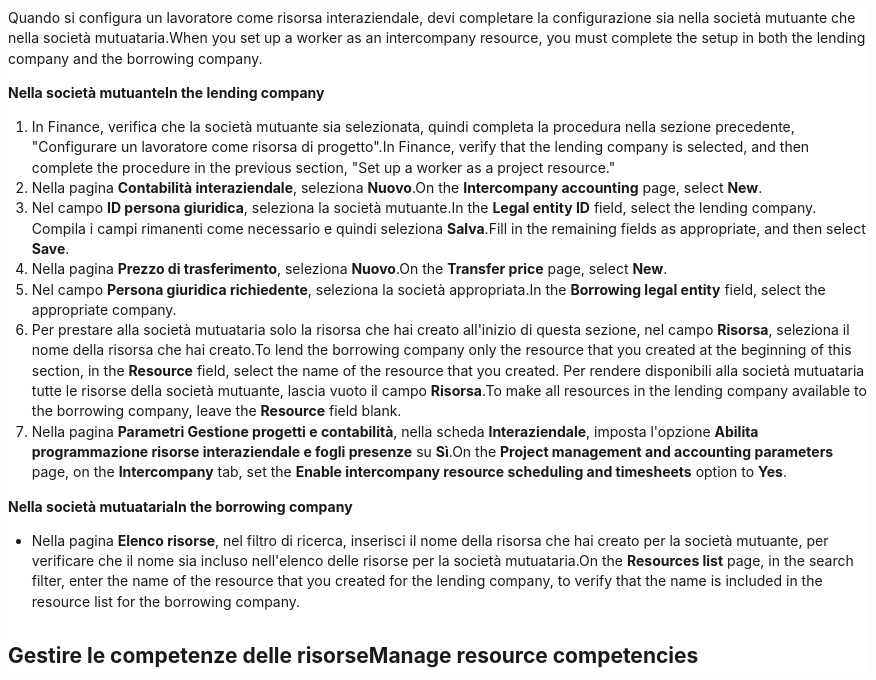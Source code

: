 <span data-ttu-id="af6a6-136">Quando si configura un lavoratore come risorsa interaziendale, devi completare la configurazione sia nella società mutuante che nella società mutuataria.</span><span class="sxs-lookup"><span data-stu-id="af6a6-136">When you set up a worker as an intercompany resource, you must complete the setup in both the lending company and the borrowing company.</span></span>

<span data-ttu-id="af6a6-137">**Nella società mutuante**</span><span class="sxs-lookup"><span data-stu-id="af6a6-137">**In the lending company**</span></span>

1. <span data-ttu-id="af6a6-138">In Finance, verifica che la società mutuante sia selezionata, quindi completa la procedura nella sezione precedente, "Configurare un lavoratore come risorsa di progetto".</span><span class="sxs-lookup"><span data-stu-id="af6a6-138">In Finance, verify that the lending company is selected, and then complete the procedure in the previous section, "Set up a worker as a project resource."</span></span>
2. <span data-ttu-id="af6a6-139">Nella pagina **Contabilità interaziendale**, seleziona **Nuovo**.</span><span class="sxs-lookup"><span data-stu-id="af6a6-139">On the **Intercompany accounting** page, select **New**.</span></span>
3. <span data-ttu-id="af6a6-140">Nel campo **ID persona giuridica**, seleziona la società mutuante.</span><span class="sxs-lookup"><span data-stu-id="af6a6-140">In the **Legal entity ID** field, select the lending company.</span></span> <span data-ttu-id="af6a6-141">Compila i campi rimanenti come necessario e quindi seleziona **Salva**.</span><span class="sxs-lookup"><span data-stu-id="af6a6-141">Fill in the remaining fields as appropriate, and then select **Save**.</span></span>
4. <span data-ttu-id="af6a6-142">Nella pagina **Prezzo di trasferimento**, seleziona **Nuovo**.</span><span class="sxs-lookup"><span data-stu-id="af6a6-142">On the **Transfer price** page, select **New**.</span></span>
5. <span data-ttu-id="af6a6-143">Nel campo **Persona giuridica richiedente**, seleziona la società appropriata.</span><span class="sxs-lookup"><span data-stu-id="af6a6-143">In the **Borrowing legal entity** field, select the appropriate company.</span></span>
6. <span data-ttu-id="af6a6-144">Per prestare alla società mutuataria solo la risorsa che hai creato all'inizio di questa sezione, nel campo **Risorsa**, seleziona il nome della risorsa che hai creato.</span><span class="sxs-lookup"><span data-stu-id="af6a6-144">To lend the borrowing company only the resource that you created at the beginning of this section, in the **Resource** field, select the name of the resource that you created.</span></span> <span data-ttu-id="af6a6-145">Per rendere disponibili alla società mutuataria tutte le risorse della società mutuante, lascia vuoto il campo **Risorsa**.</span><span class="sxs-lookup"><span data-stu-id="af6a6-145">To make all resources in the lending company available to the borrowing company, leave the **Resource** field blank.</span></span>
7. <span data-ttu-id="af6a6-146">Nella pagina **Parametri Gestione progetti e contabilità**, nella scheda **Interaziendale**, imposta l'opzione **Abilita programmazione risorse interaziendale e fogli presenze** su **Sì**.</span><span class="sxs-lookup"><span data-stu-id="af6a6-146">On the **Project management and accounting parameters** page, on the **Intercompany** tab, set the **Enable intercompany resource scheduling and timesheets** option to **Yes**.</span></span>

<span data-ttu-id="af6a6-147">**Nella società mutuataria**</span><span class="sxs-lookup"><span data-stu-id="af6a6-147">**In the borrowing company**</span></span>

- <span data-ttu-id="af6a6-148">Nella pagina **Elenco risorse**, nel filtro di ricerca, inserisci il nome della risorsa che hai creato per la società mutuante, per verificare che il nome sia incluso nell'elenco delle risorse per la società mutuataria.</span><span class="sxs-lookup"><span data-stu-id="af6a6-148">On the **Resources list** page, in the search filter, enter the name of the resource that you created for the lending company, to verify that the name is included in the resource list for the borrowing company.</span></span>

## <a name="manage-resource-competencies"></a><span data-ttu-id="af6a6-149">Gestire le competenze delle risorse</span><span class="sxs-lookup"><span data-stu-id="af6a6-149">Manage resource competencies</span></span>